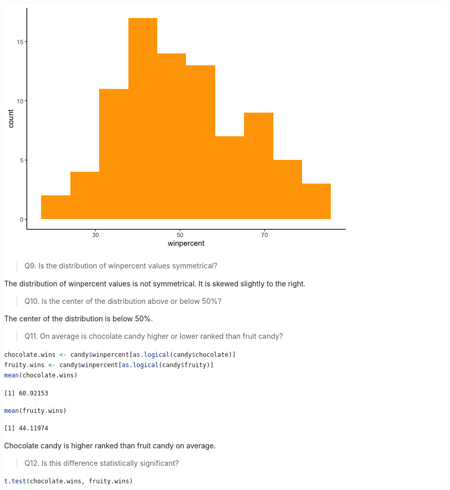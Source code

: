![](class10_files/figure-gfm/unnamed-chunk-10-1.png)

> Q9. Is the distribution of winpercent values symmetrical?

The distribution of winpercent values is not symmetrical. It is skewed
slightly to the right.

> Q10. Is the center of the distribution above or below 50%?

The center of the distribution is below 50%.

> Q11. On average is chocolate candy higher or lower ranked than fruit
> candy?

``` r
chocolate.wins <- candy$winpercent[as.logical(candy$chocolate)]
fruity.wins <- candy$winpercent[as.logical(candy$fruity)]
mean(chocolate.wins)
```

    [1] 60.92153

``` r
mean(fruity.wins)
```

    [1] 44.11974

Chocolate candy is higher ranked than fruit candy on average.

> Q12. Is this difference statistically significant?

``` r
t.test(chocolate.wins, fruity.wins)
```
